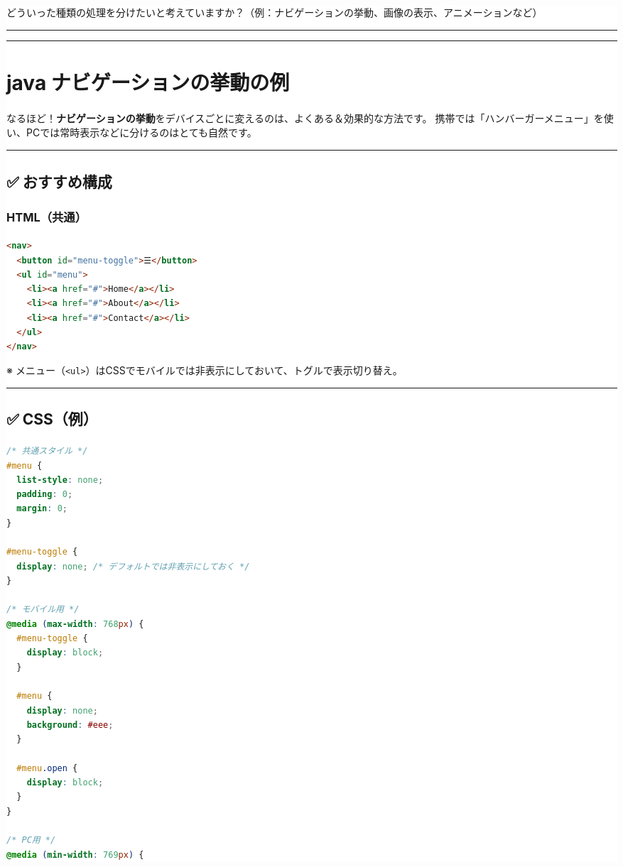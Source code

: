 
どういった種類の処理を分けたいと考えていますか？（例：ナビゲーションの挙動、画像の表示、アニメーションなど）

---
---

# java ナビゲーションの挙動の例

なるほど！**ナビゲーションの挙動**をデバイスごとに変えるのは、よくある＆効果的な方法です。
携帯では「ハンバーガーメニュー」を使い、PCでは常時表示などに分けるのはとても自然です。

---

## ✅ おすすめ構成

### HTML（共通）

```html
<nav>
  <button id="menu-toggle">☰</button>
  <ul id="menu">
    <li><a href="#">Home</a></li>
    <li><a href="#">About</a></li>
    <li><a href="#">Contact</a></li>
  </ul>
</nav>
```

※ メニュー（`<ul>`）はCSSでモバイルでは非表示にしておいて、トグルで表示切り替え。

---

## ✅ CSS（例）

```css
/* 共通スタイル */
#menu {
  list-style: none;
  padding: 0;
  margin: 0;
}

#menu-toggle {
  display: none; /* デフォルトでは非表示にしておく */
}

/* モバイル用 */
@media (max-width: 768px) {
  #menu-toggle {
    display: block;
  }

  #menu {
    display: none;
    background: #eee;
  }

  #menu.open {
    display: block;
  }
}

/* PC用 */
@media (min-width: 769px) {
```